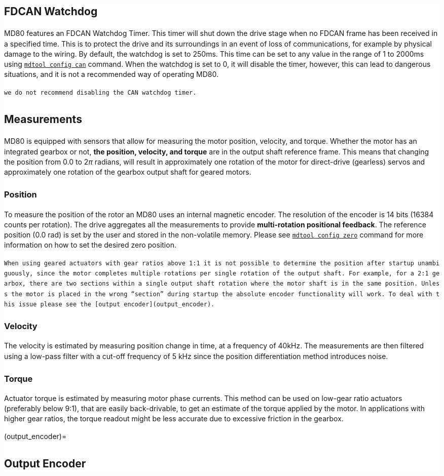 ## FDCAN Watchdog

MD80 features an FDCAN Watchdog Timer. This timer will shut down the drive stage when no FDCAN frame has been received in a specified time. This is to protect the drive and its surroundings in an event of loss of communications, for example by physical damage to the wiring. By default, the watchdog is set to 250ms. This time can be set to any value in the range of 1 to 2000ms using [`mdtool config can`](mdtool_config_can) command. When the watchdog is set to 0, it will disable the timer, however, this can lead to dangerous situations, and it is not a recommended way of operating MD80. 

```{warning}
we do not recommend disabling the CAN watchdog timer.
```

## Measurements

MD80 is equipped with sensors that allow for measuring the motor position, velocity, and torque. Whether the motor has an integrated gearbox or not, **the position, velocity, and torque** are in the output shaft reference frame. This means that changing the position from 0.0 to 2$\pi$ radians, will result in approximately one rotation of the motor for direct-drive (gearless) servos and approximately one rotation of the gearbox output shaft for geared motors.

### Position 

To measure the position of the rotor an MD80 uses an internal magnetic encoder. The resolution of the encoder is 14 bits (16384 counts per rotation). The drive aggregates all the measurements to provide **multi-rotation positional feedback**. The reference position (0.0 rad) is set by the user and stored in the non-volatile memory. Please see [`mdtool config zero`](mdtool_config_zero) command for more information on how to set the desired zero position. 

```{note}
When using geared actuators with gear ratios above 1:1 it is not possible to determine the position after startup unambiguously, since the motor completes multiple rotations per single rotation of the output shaft. For example, for a 2:1 gearbox, there are two sections within a single output shaft rotation where the motor shaft is in the same position. Unless the motor is placed in the wrong “section” during startup the absolute encoder functionality will work. To deal with this issue please see the [output encoder](output_encoder).
```

### Velocity

The velocity is estimated by measuring position change in time, at a frequency of 40kHz. The measurements are then filtered using a low-pass filter with a cut-off frequency of 5 kHz since the position differentiation method introduces noise. 

### Torque

Actuator torque is estimated by measuring motor phase currents. This method can be used on low-gear ratio actuators (preferably below 9:1), that are easily back-drivable, to get an estimate of the torque applied by the motor. In applications with higher gear ratios, the torque readout might be less accurate due to excessive friction in the gearbox. 

(output_encoder)=
## Output Encoder

